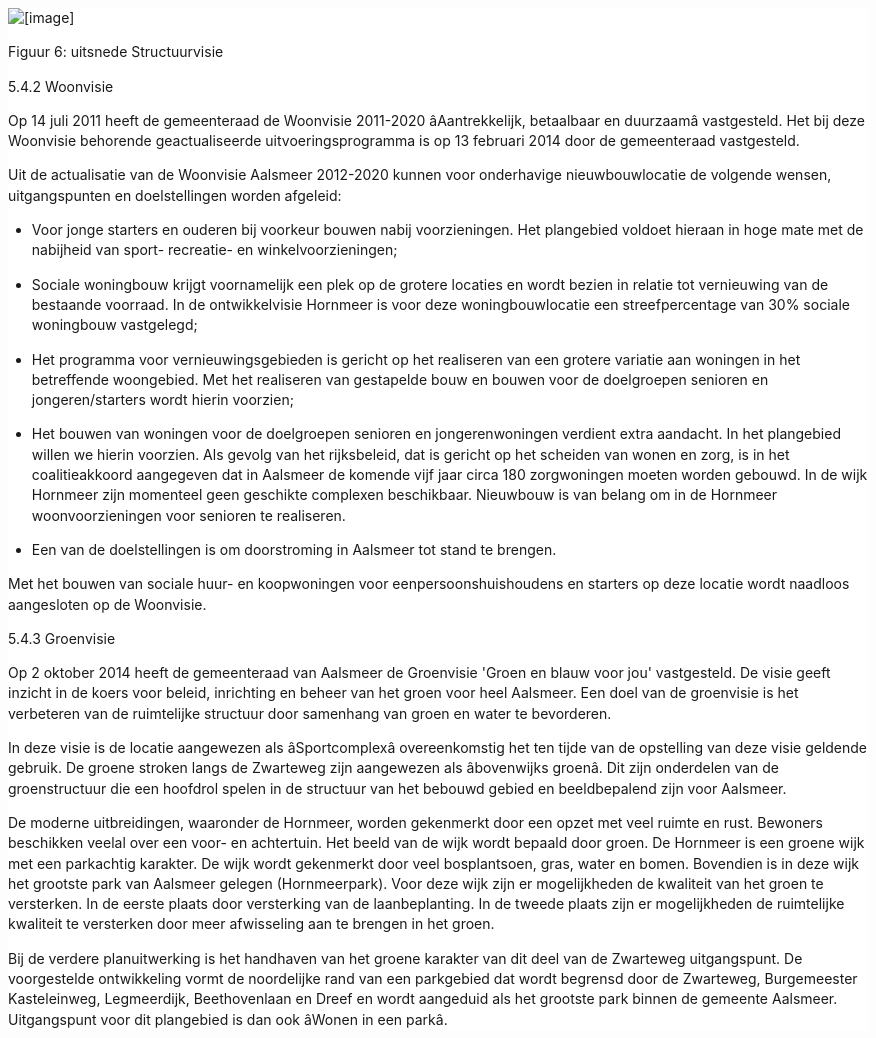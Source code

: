 ![[image]](i_NL.IMRO.0358.08D-VG01_402006.png "i_NL.IMRO.0358.08D-VG01_402006.png")

Figuur 6: uitsnede Structuurvisie

5\.4\.2 Woonvisie

Op 14 juli 2011 heeft de gemeenteraad de Woonvisie 2011\-2020 âAantrekkelijk, betaalbaar en duurzaamâ vastgesteld. Het bij deze Woonvisie behorende geactualiseerde uitvoeringsprogramma is op 13 februari 2014 door de gemeenteraad vastgesteld.

Uit de actualisatie van de Woonvisie Aalsmeer 2012\-2020 kunnen voor onderhavige nieuwbouwlocatie de volgende wensen, uitgangspunten en doelstellingen worden afgeleid:

* Voor jonge starters en ouderen bij voorkeur bouwen nabij voorzieningen. Het plangebied voldoet hieraan in hoge mate met de nabijheid van sport\- recreatie\- en winkelvoorzieningen;

* Sociale woningbouw krijgt voornamelijk een plek op de grotere locaties en wordt bezien in relatie tot vernieuwing van de bestaande voorraad. In de ontwikkelvisie Hornmeer is voor deze woningbouwlocatie een streefpercentage van 30% sociale woningbouw vastgelegd;

* Het programma voor vernieuwingsgebieden is gericht op het realiseren van een grotere variatie aan woningen in het betreffende woongebied. Met het realiseren van gestapelde bouw en bouwen voor de doelgroepen senioren en jongeren/starters wordt hierin voorzien;

* Het bouwen van woningen voor de doelgroepen senioren en jongerenwoningen verdient extra aandacht. In het plangebied willen we hierin voorzien. Als gevolg van het rijksbeleid, dat is gericht op het scheiden van wonen en zorg, is in het coalitieakkoord aangegeven dat in Aalsmeer de komende vijf jaar circa 180 zorgwoningen moeten worden gebouwd. In de wijk Hornmeer zijn momenteel geen geschikte complexen beschikbaar. Nieuwbouw is van belang om in de Hornmeer woonvoorzieningen voor senioren te realiseren.

* Een van de doelstellingen is om doorstroming in Aalsmeer tot stand te brengen.

Met het bouwen van sociale huur\- en koopwoningen voor eenpersoonshuishoudens en starters op deze locatie wordt naadloos aangesloten op de Woonvisie.

5\.4\.3 Groenvisie

Op 2 oktober 2014 heeft de gemeenteraad van Aalsmeer de Groenvisie 'Groen en blauw voor jou' vastgesteld. De visie geeft inzicht in de koers voor beleid, inrichting en beheer van het groen voor heel Aalsmeer. Een doel van de groenvisie is het verbeteren van de ruimtelijke structuur door samenhang van groen en water te bevorderen.

In deze visie is de locatie aangewezen als âSportcomplexâ overeenkomstig het ten tijde van de opstelling van deze visie geldende gebruik. De groene stroken langs de Zwarteweg zijn aangewezen als âbovenwijks groenâ. Dit zijn onderdelen van de groenstructuur die een hoofdrol spelen in de structuur van het bebouwd gebied en beeldbepalend zijn voor Aalsmeer.

De moderne uitbreidingen, waaronder de Hornmeer, worden gekenmerkt door een opzet met veel ruimte en rust. Bewoners beschikken veelal over een voor\- en achtertuin. Het beeld van de wijk wordt bepaald door groen. De Hornmeer is een groene wijk met een parkachtig karakter. De wijk wordt gekenmerkt door veel bosplantsoen, gras, water en bomen. Bovendien is in deze wijk het grootste park van Aalsmeer gelegen (Hornmeerpark). Voor deze wijk zijn er mogelijkheden de kwaliteit van het groen te versterken. In de eerste plaats door versterking van de laanbeplanting. In de tweede plaats zijn er mogelijkheden de ruimtelijke kwaliteit te versterken door meer afwisseling aan te brengen in het groen.

Bij de verdere planuitwerking is het handhaven van het groene karakter van dit deel van de Zwarteweg uitgangspunt. De voorgestelde ontwikkeling vormt de noordelijke rand van een parkgebied dat wordt begrensd door de Zwarteweg, Burgemeester Kasteleinweg, Legmeerdijk, Beethovenlaan en Dreef en wordt aangeduid als het grootste park binnen de gemeente Aalsmeer. Uitgangspunt voor dit plangebied is dan ook âWonen in een parkâ.
